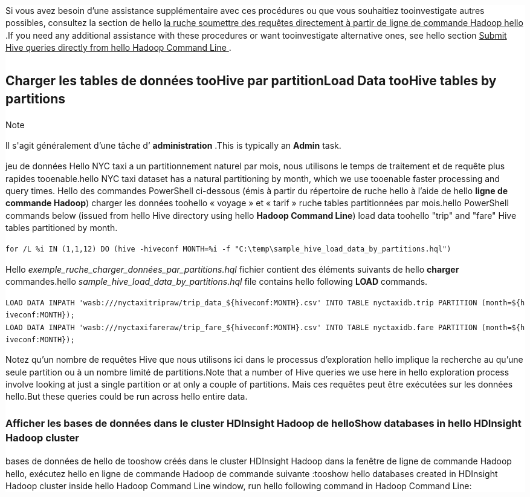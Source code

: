 <span data-ttu-id="17cd9-184">Si vous avez besoin d’une assistance supplémentaire avec ces procédures ou que vous souhaitiez tooinvestigate autres possibles, consultez la section de hello [la ruche soumettre des requêtes directement à partir de ligne de commande Hadoop hello ](machine-learning-data-science-move-hive-tables.md#submit).</span><span class="sxs-lookup"><span data-stu-id="17cd9-184">If you need any additional assistance with these procedures or want tooinvestigate alternative ones, see hello section [Submit Hive queries directly from hello Hadoop Command Line ](machine-learning-data-science-move-hive-tables.md#submit).</span></span>

## <span data-ttu-id="17cd9-185"><a name="#load-data"></a>Charger les tables de données tooHive par partition</span><span class="sxs-lookup"><span data-stu-id="17cd9-185"><a name="#load-data"></a>Load Data tooHive tables by partitions</span></span>
> [!NOTE]
> <span data-ttu-id="17cd9-186">Il s'agit généralement d’une tâche d’ **administration** .</span><span class="sxs-lookup"><span data-stu-id="17cd9-186">This is typically an **Admin** task.</span></span>
> 
> 

<span data-ttu-id="17cd9-187">jeu de données Hello NYC taxi a un partitionnement naturel par mois, nous utilisons le temps de traitement et de requête plus rapides tooenable.</span><span class="sxs-lookup"><span data-stu-id="17cd9-187">hello NYC taxi dataset has a natural partitioning by month, which we use tooenable faster processing and query times.</span></span> <span data-ttu-id="17cd9-188">Hello des commandes PowerShell ci-dessous (émis à partir du répertoire de ruche hello à l’aide de hello **ligne de commande Hadoop**) charger les données toohello « voyage » et « tarif » ruche tables partitionnées par mois.</span><span class="sxs-lookup"><span data-stu-id="17cd9-188">hello PowerShell commands below (issued from hello Hive directory using hello **Hadoop Command Line**) load data toohello "trip" and "fare" Hive tables partitioned by month.</span></span>

    for /L %i IN (1,1,12) DO (hive -hiveconf MONTH=%i -f "C:\temp\sample_hive_load_data_by_partitions.hql")

<span data-ttu-id="17cd9-189">Hello *exemple\_ruche\_charger\_données\_par\_partitions.hql* fichier contient des éléments suivants de hello **charger** commandes.</span><span class="sxs-lookup"><span data-stu-id="17cd9-189">hello *sample\_hive\_load\_data\_by\_partitions.hql* file contains hello following **LOAD** commands.</span></span>

    LOAD DATA INPATH 'wasb:///nyctaxitripraw/trip_data_${hiveconf:MONTH}.csv' INTO TABLE nyctaxidb.trip PARTITION (month=${hiveconf:MONTH});
    LOAD DATA INPATH 'wasb:///nyctaxifareraw/trip_fare_${hiveconf:MONTH}.csv' INTO TABLE nyctaxidb.fare PARTITION (month=${hiveconf:MONTH});

<span data-ttu-id="17cd9-190">Notez qu’un nombre de requêtes Hive que nous utilisons ici dans le processus d’exploration hello implique la recherche au qu’une seule partition ou à un nombre limité de partitions.</span><span class="sxs-lookup"><span data-stu-id="17cd9-190">Note that a number of Hive queries we use here in hello exploration process involve looking at just a single partition or at only a couple of partitions.</span></span> <span data-ttu-id="17cd9-191">Mais ces requêtes peut être exécutées sur les données hello.</span><span class="sxs-lookup"><span data-stu-id="17cd9-191">But these queries could be run across hello entire data.</span></span>

### <span data-ttu-id="17cd9-192"><a name="#show-db"></a>Afficher les bases de données dans le cluster HDInsight Hadoop de hello</span><span class="sxs-lookup"><span data-stu-id="17cd9-192"><a name="#show-db"></a>Show databases in hello HDInsight Hadoop cluster</span></span>
<span data-ttu-id="17cd9-193">bases de données de hello de tooshow créés dans le cluster HDInsight Hadoop dans la fenêtre de ligne de commande Hadoop hello, exécutez hello en ligne de commande Hadoop de commande suivante :</span><span class="sxs-lookup"><span data-stu-id="17cd9-193">tooshow hello databases created in HDInsight Hadoop cluster inside hello Hadoop Command Line window, run hello following command in Hadoop Command Line:</span></span>
